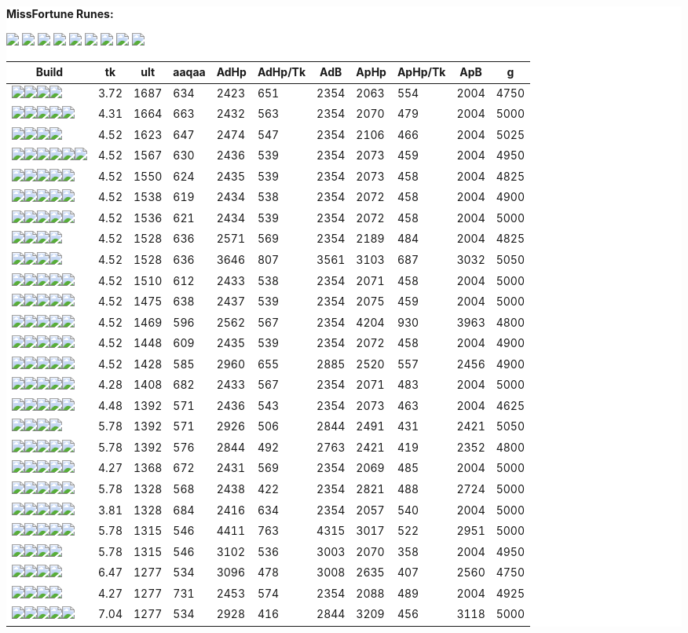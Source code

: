 

**MissFortune Runes:**


![](/Styles/Inspiration/FirstStrike/FirstStrike.png)
![](/Styles/Inspiration/MagicalFootwear/MagicalFootwear.png)
![](/Styles/Inspiration/BiscuitDelivery/BiscuitDelivery.png)
![](/Styles/Inspiration/CosmicInsight/CosmicInsight.png)
![](/Styles/Sorcery/AbsoluteFocus/AbsoluteFocus.png)
![](/Styles/Sorcery/GatheringStorm/GatheringStorm.png)
![](/StatMods/StatModsAdaptiveForceIcon.png)
![](/StatMods/StatModsAdaptiveForceIcon.png)
![](/StatMods/StatModsArmorIcon.png)





 Build |tk|ult|aaqaa|AdHp|AdHp/Tk|AdB|ApHp|ApHp/Tk|ApB|g
-|-|-|-|-|-|-|-|-|-|-
![](/item/6691.png)![](/item/2422.png)![](/item/1053.png)![](/item/1055.png)|3.72|1687|634|2423|651|2354|2063|554|2004|4750
![](/item/6676.png)![](/item/2422.png)![](/item/1053.png)![](/item/1055.png)![](/item/1036.png)|4.31|1664|663|2432|563|2354|2070|479|2004|5000
![](/item/3074.png)![](/item/2422.png)![](/item/1055.png)![](/item/1037.png)|4.52|1623|647|2474|547|2354|2106|466|2004|5025
![](/item/6695.png)![](/item/2422.png)![](/item/1053.png)![](/item/1055.png)![](/item/1036.png)![](/item/1036.png)|4.52|1567|630|2436|539|2354|2073|459|2004|4950
![](/item/3179.png)![](/item/2422.png)![](/item/1053.png)![](/item/1055.png)![](/item/1037.png)|4.52|1550|624|2435|539|2354|2073|458|2004|4825
![](/item/3004.png)![](/item/2422.png)![](/item/1053.png)![](/item/1055.png)![](/item/1036.png)|4.52|1538|619|2434|538|2354|2072|458|2004|4900
![](/item/6696.png)![](/item/2422.png)![](/item/1053.png)![](/item/1055.png)![](/item/1036.png)|4.52|1536|621|2434|539|2354|2072|458|2004|5000
![](/item/3072.png)![](/item/2422.png)![](/item/1055.png)![](/item/1037.png)|4.52|1528|636|2571|569|2354|2189|484|2004|4825
![](/item/6673.png)![](/item/2422.png)![](/item/1055.png)![](/item/1038.png)|4.52|1528|636|3646|807|3561|3103|687|3032|5050
![](/item/6693.png)![](/item/2422.png)![](/item/1053.png)![](/item/1055.png)![](/item/1036.png)|4.52|1510|612|2433|538|2354|2071|458|2004|5000
![](/item/3033.png)![](/item/2422.png)![](/item/1053.png)![](/item/1055.png)![](/item/1036.png)|4.52|1475|638|2437|539|2354|2075|459|2004|5000
![](/item/3156.png)![](/item/2422.png)![](/item/1053.png)![](/item/1055.png)![](/item/1036.png)|4.52|1469|596|2562|567|2354|4204|930|3963|4800
![](/item/3508.png)![](/item/2422.png)![](/item/1053.png)![](/item/1055.png)![](/item/1036.png)|4.52|1448|609|2435|539|2354|2072|458|2004|4900
![](/item/3814.png)![](/item/2422.png)![](/item/1053.png)![](/item/1055.png)![](/item/1036.png)|4.52|1428|585|2960|655|2885|2520|557|2456|4900
![](/item/3095.png)![](/item/2422.png)![](/item/1053.png)![](/item/1055.png)![](/item/1036.png)|4.28|1408|682|2433|567|2354|2071|483|2004|5000
![](/item/3006.png)![](/item/1053.png)![](/item/1055.png)![](/item/1038.png)![](/item/1037.png)|4.48|1392|571|2436|543|2354|2073|463|2004|4625
![](/item/3161.png)![](/item/2422.png)![](/item/1053.png)![](/item/1055.png)|5.78|1392|571|2926|506|2844|2491|431|2421|5050
![](/item/6609.png)![](/item/2422.png)![](/item/1053.png)![](/item/1055.png)![](/item/1036.png)|5.78|1392|576|2844|492|2763|2421|419|2352|4800
![](/item/3087.png)![](/item/2422.png)![](/item/1053.png)![](/item/1055.png)![](/item/1036.png)|4.27|1368|672|2431|569|2354|2069|485|2004|5000
![](/item/3139.png)![](/item/2422.png)![](/item/1053.png)![](/item/1055.png)![](/item/1036.png)|5.78|1328|568|2438|422|2354|2821|488|2724|5000
![](/item/6672.png)![](/item/2422.png)![](/item/1053.png)![](/item/1055.png)![](/item/1036.png)|3.81|1328|684|2416|634|2354|2057|540|2004|5000
![](/item/3026.png)![](/item/2422.png)![](/item/1053.png)![](/item/1055.png)![](/item/1036.png)|5.78|1315|546|4411|763|4315|3017|522|2951|5000
![](/item/6333.png)![](/item/2422.png)![](/item/1053.png)![](/item/1055.png)|5.78|1315|546|3102|536|3003|2070|358|2004|4950
![](/item/3071.png)![](/item/2422.png)![](/item/1053.png)![](/item/1055.png)|6.47|1277|534|3096|478|3008|2635|407|2560|4750
![](/item/3153.png)![](/item/2422.png)![](/item/1055.png)![](/item/1037.png)|4.27|1277|731|2453|574|2354|2088|489|2004|4925
![](/item/6035.png)![](/item/2422.png)![](/item/1053.png)![](/item/1055.png)![](/item/1036.png)|7.04|1277|534|2928|416|2844|3209|456|3118|5000